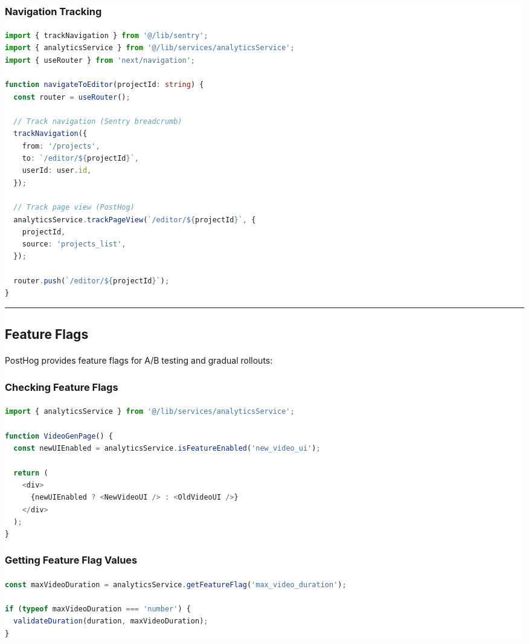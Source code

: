 ### Navigation Tracking

```typescript
import { trackNavigation } from '@/lib/sentry';
import { analyticsService } from '@/lib/services/analyticsService';
import { useRouter } from 'next/navigation';

function navigateToEditor(projectId: string) {
  const router = useRouter();

  // Track navigation (Sentry breadcrumb)
  trackNavigation({
    from: '/projects',
    to: `/editor/${projectId}`,
    userId: user.id,
  });

  // Track page view (PostHog)
  analyticsService.trackPageView(`/editor/${projectId}`, {
    projectId,
    source: 'projects_list',
  });

  router.push(`/editor/${projectId}`);
}
```

---

## Feature Flags

PostHog provides feature flags for A/B testing and gradual rollouts:

### Checking Feature Flags

```typescript
import { analyticsService } from '@/lib/services/analyticsService';

function VideoGenPage() {
  const newUIEnabled = analyticsService.isFeatureEnabled('new_video_ui');

  return (
    <div>
      {newUIEnabled ? <NewVideoUI /> : <OldVideoUI />}
    </div>
  );
}
```

### Getting Feature Flag Values

```typescript
const maxVideoDuration = analyticsService.getFeatureFlag('max_video_duration');

if (typeof maxVideoDuration === 'number') {
  validateDuration(duration, maxVideoDuration);
}
```
